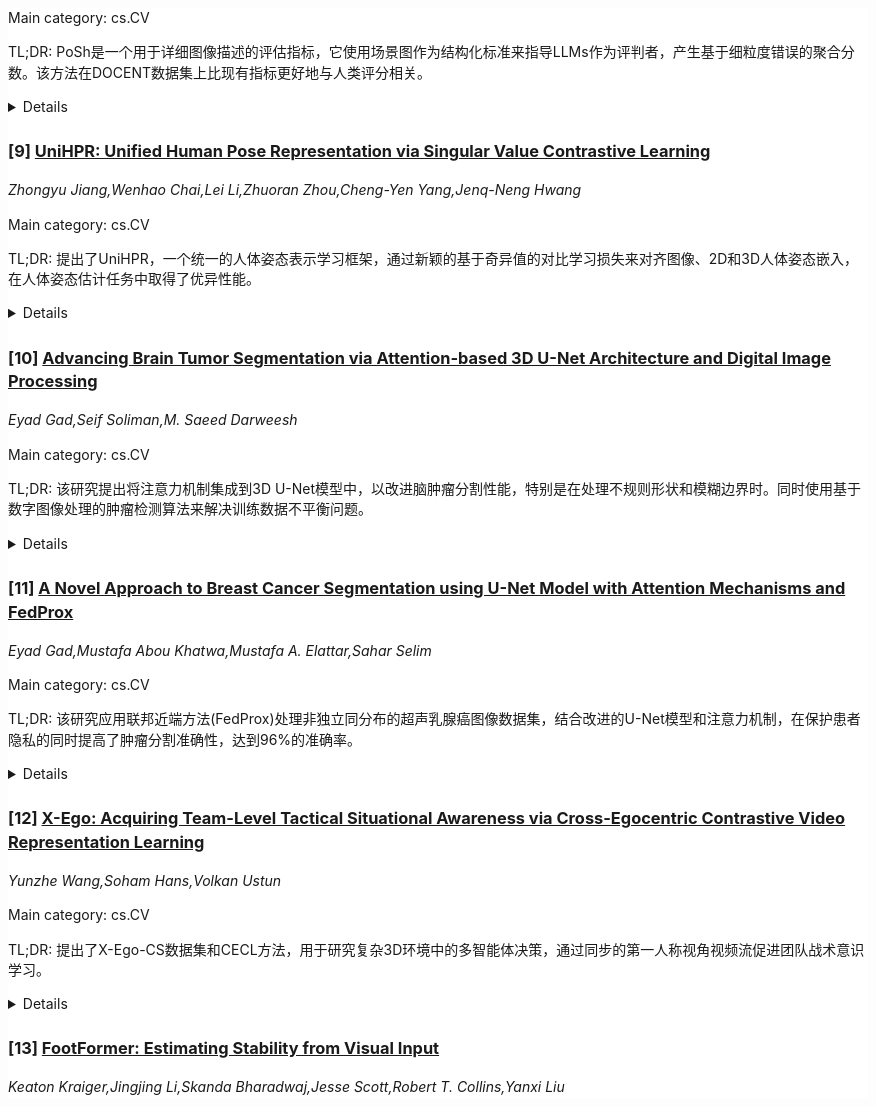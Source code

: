 Main category: cs.CV

TL;DR: PoSh是一个用于详细图像描述的评估指标，它使用场景图作为结构化标准来指导LLMs作为评判者，产生基于细粒度错误的聚合分数。该方法在DOCENT数据集上比现有指标更好地与人类评分相关。


<details><summary>Details</summary></details>


### [9] [UniHPR: Unified Human Pose Representation via Singular Value Contrastive Learning](https://arxiv.org/abs/2510.19078)
*Zhongyu Jiang,Wenhao Chai,Lei Li,Zhuoran Zhou,Cheng-Yen Yang,Jenq-Neng Hwang*

Main category: cs.CV

TL;DR: 提出了UniHPR，一个统一的人体姿态表示学习框架，通过新颖的基于奇异值的对比学习损失来对齐图像、2D和3D人体姿态嵌入，在人体姿态估计任务中取得了优异性能。


<details><summary>Details</summary></details>


### [10] [Advancing Brain Tumor Segmentation via Attention-based 3D U-Net Architecture and Digital Image Processing](https://arxiv.org/abs/2510.19109)
*Eyad Gad,Seif Soliman,M. Saeed Darweesh*

Main category: cs.CV

TL;DR: 该研究提出将注意力机制集成到3D U-Net模型中，以改进脑肿瘤分割性能，特别是在处理不规则形状和模糊边界时。同时使用基于数字图像处理的肿瘤检测算法来解决训练数据不平衡问题。


<details><summary>Details</summary></details>


### [11] [A Novel Approach to Breast Cancer Segmentation using U-Net Model with Attention Mechanisms and FedProx](https://arxiv.org/abs/2510.19118)
*Eyad Gad,Mustafa Abou Khatwa,Mustafa A. Elattar,Sahar Selim*

Main category: cs.CV

TL;DR: 该研究应用联邦近端方法(FedProx)处理非独立同分布的超声乳腺癌图像数据集，结合改进的U-Net模型和注意力机制，在保护患者隐私的同时提高了肿瘤分割准确性，达到96%的准确率。


<details><summary>Details</summary></details>


### [12] [X-Ego: Acquiring Team-Level Tactical Situational Awareness via Cross-Egocentric Contrastive Video Representation Learning](https://arxiv.org/abs/2510.19150)
*Yunzhe Wang,Soham Hans,Volkan Ustun*

Main category: cs.CV

TL;DR: 提出了X-Ego-CS数据集和CECL方法，用于研究复杂3D环境中的多智能体决策，通过同步的第一人称视角视频流促进团队战术意识学习。


<details><summary>Details</summary></details>


### [13] [FootFormer: Estimating Stability from Visual Input](https://arxiv.org/abs/2510.19170)
*Keaton Kraiger,Jingjing Li,Skanda Bharadwaj,Jesse Scott,Robert T. Collins,Yanxi Liu*

